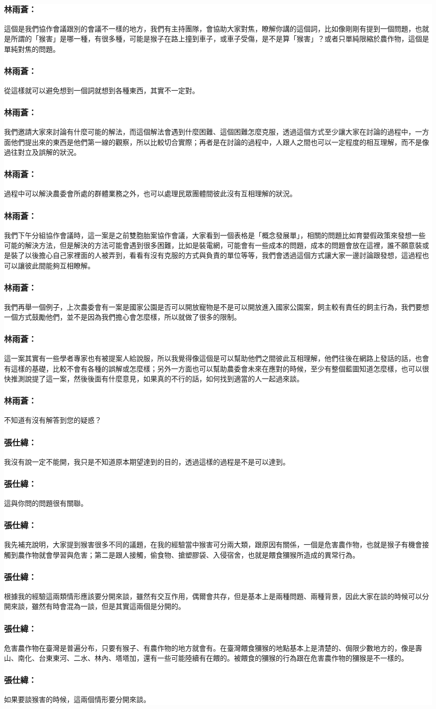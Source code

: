 ### 林雨蒼：
這個是我們協作會議跟別的會議不一樣的地方，我們有主持團隊，會協助大家對焦，瞭解你講的這個詞，比如像剛剛有提到一個問題，也就是所謂的「猴害」是哪一種，有很多種，可能是猴子在路上撞到車子，或車子受傷，是不是算「猴害」？或者只單純限縮於農作物，這個是單純對焦的問題。

### 林雨蒼：
從這樣就可以避免想到一個詞就想到各種東西，其實不一定對。

### 林雨蒼：
我們邀請大家來討論有什麼可能的解法，而這個解法會遇到什麼困難、這個困難怎麼克服，透過這個方式至少讓大家在討論的過程中，一方面他們提出來的東西是他們第一線的觀察，所以比較切合實際；再者是在討論的過程中，人跟人之間也可以一定程度的相互理解，而不是像過往對立及誤解的狀況。

### 林雨蒼：
過程中可以解決農委會所處的群體業務之外，也可以處理民眾團體間彼此沒有互相理解的狀況。

### 林雨蒼：
我們下午分組協作會議時，這一案是之前雙胞胎案協作會議，大家看到一個表格是「概念發展單」，相關的問題比如育嬰假政策來發想一些可能的解決方法，但是解決的方法可能會遇到很多困難，比如是裝電網，可能會有一些成本的問題，成本的問題會放在這裡，誰不願意裝或是裝了以後擔心自己家裡面的人被弄到，看看有沒有克服的方式與負責的單位等等，我們會透過這個方式讓大家一邊討論跟發想，這過程也可以讓彼此間能夠互相瞭解。

### 林雨蒼：
我們再舉一個例子，上次農委會有一案是國家公園是否可以開放寵物是不是可以開放進入國家公園案，飼主較有責任的飼主行為，我們要想一個方式鼓勵他們，並不是因為我們擔心會怎麼樣，所以就做了很多的限制。

### 林雨蒼：
這一案其實有一些學者專家也有被提案人給說服，所以我覺得像這個是可以幫助他們之間彼此互相理解，他們往後在網路上發話的話，也會有這樣的基礎，比較不會有各種的誤解或怎麼樣；另外一方面也可以幫助農委會未來在應對的時候，至少有整個藍圖知道怎麼樣，也可以很快推測說提了這一案，然後後面有什麼意見，如果真的不行的話，如何找到適當的人一起過來談。

### 林雨蒼：
不知道有沒有解答到您的疑惑？

### 張仕緯：
我沒有說一定不能開，我只是不知道原本期望達到的目的，透過這樣的過程是不是可以達到。

### 張仕緯：
這與你問的問題很有關聯。

### 張仕緯：
我先補充說明，大家提到猴害很多不同的議題，在我的經驗當中猴害可分兩大類，跟原因有關係，一個是危害農作物，也就是猴子有機會接觸到農作物就會學習與危害；第二是跟人接觸，偷食物、搶塑膠袋、入侵宿舍，也就是餵食獼猴所造成的異常行為。

### 張仕緯：
根據我的經驗這兩類情形應該要分開來談，雖然有交互作用，偶爾會共存，但是基本上是兩種問題、兩種背景，因此大家在談的時候可以分開來談，雖然有時會混為一談，但是其實這兩個是分開的。

### 張仕緯：
危害農作物在臺灣是普遍分布，只要有猴子、有農作物的地方就會有。在臺灣餵食獼猴的地點基本上是清楚的、侷限少數地方的，像是壽山、南化、台東東河、二水、林內、塔塔加，還有一些可能陸續有在餵的。被餵食的獼猴的行為跟在危害農作物的獼猴是不一樣的。

### 張仕緯：
如果要談猴害的時候，這兩個情形要分開來談。
